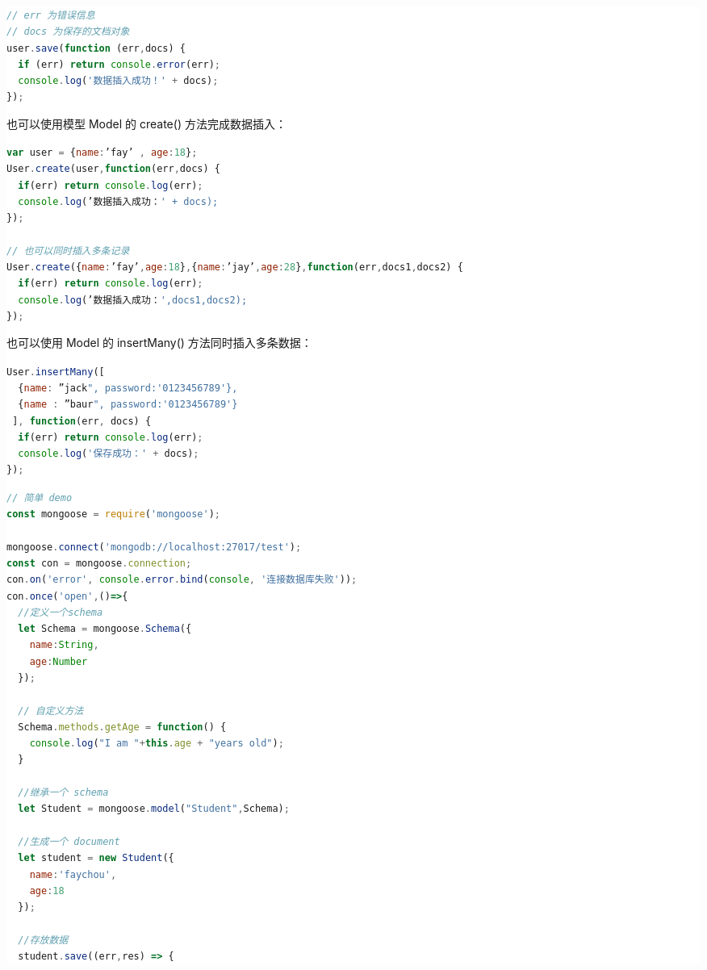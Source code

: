 ``` js
// err 为错误信息
// docs 为保存的文档对象
user.save(function (err,docs) {
  if (err) return console.error(err);
  console.log('数据插入成功！' + docs);
});
```

也可以使用模型 Model 的 create() 方法完成数据插入：

``` js
var user = {name:’fay’ , age:18}; 
User.create(user,function(err,docs) {
  if(err) return console.log(err); 
  console.log(’数据插入成功：' + docs);
});

// 也可以同时插入多条记录
User.create({name:’fay’,age:18},{name:’jay’,age:28},function(err,docs1,docs2) {
  if(err) return console.log(err); 
  console.log(’数据插入成功：',docs1,docs2);
});
```

也可以使用 Model 的 insertMany() 方法同时插入多条数据：

``` js
User.insertMany([ 
  {name: ”jack", password:'0123456789'}, 
  {name : ”baur", password:'0123456789'} 
 ], function(err, docs) { 
  if(err) return console.log(err); 
  console.log('保存成功：' + docs); 
});
```

``` js
// 简单 demo
const mongoose = require('mongoose');

mongoose.connect('mongodb://localhost:27017/test');
const con = mongoose.connection;
con.on('error', console.error.bind(console, '连接数据库失败'));
con.once('open',()=>{
  //定义一个schema
  let Schema = mongoose.Schema({
    name:String,
    age:Number
  });
    
  // 自定义方法
  Schema.methods.getAge = function() {
    console.log("I am "+this.age + "years old");
  }
    
  //继承一个 schema
  let Student = mongoose.model("Student",Schema);
  
  //生成一个 document
  let student = new Student({
    name:'faychou',
    age:18
  });
    
  //存放数据
  student.save((err,res) => {
```